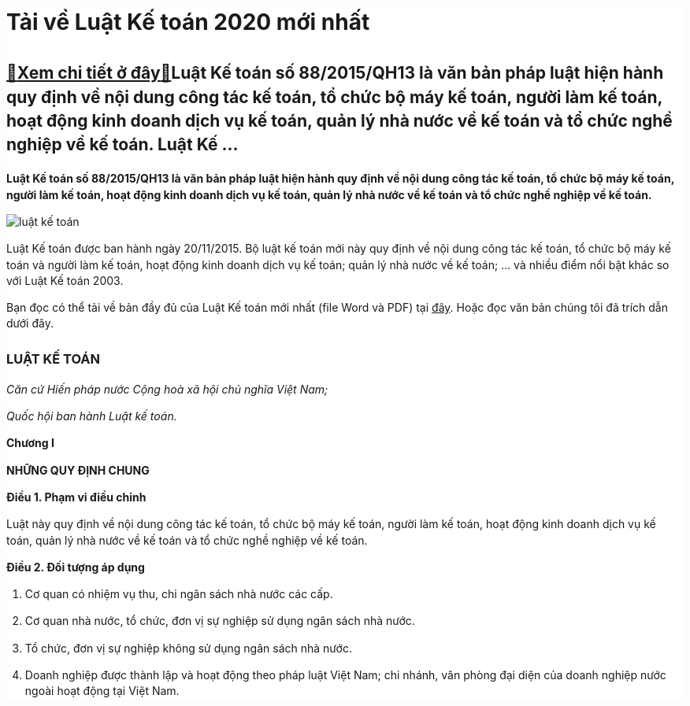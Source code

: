Tải về Luật Kế toán 2020 mới nhất
=================================

[:gift:Xem chi tiết ở đây:gift:](https://hddtvn.com/tai-ve-luat-ke-toan-2020-moi-nhat/)Luật Kế toán số 88/2015/QH13 là văn bản pháp luật hiện hành quy định về nội dung công tác kế toán, tổ chức bộ máy kế toán, người làm kế toán, hoạt động kinh doanh dịch vụ kế toán, quản lý nhà nước về kế toán và tổ chức nghề nghiệp về kế toán. Luật Kế …
------------------------------------------------------------------------------------------------------------------------------------------------------------------------------------------------------------------------------------------------------------

**Luật Kế toán số 88/2015/QH13 là văn bản pháp luật hiện hành quy định về nội dung công tác kế toán, tổ chức bộ máy kế toán, người làm kế toán, hoạt động kinh doanh dịch vụ kế toán, quản lý nhà nước về kế toán và tổ chức nghề nghiệp về kế toán.**


![luật kế toán](https://hddtvn.com/wp-content/uploads/2021/01/do-you-need-an-accountant-to-file-your-tax-return_700414297-1024x621-1.jpg)


Luật Kế toán được ban hành ngày 20/11/2015. Bộ luật kế toán mới này quy định về nội dung công tác kế toán, tổ chức bộ máy kế toán và người làm kế toán, hoạt động kinh doanh dịch vụ kế toán; quản lý nhà nước về kế toán; … và nhiều điểm nổi bật khác so với Luật Kế toán 2003.


Bạn đọc có thể tải về bản đầy đủ của Luật Kế toán mới nhất (file Word và PDF) tại [đây](https://www.mediafire.com/file/gwxzt3xaz6zqhkz/luat_ke_toan_moi_nhat.zip/file). Hoặc đọc văn bản chúng tôi đã trích dẫn dưới đây.


### **LUẬT KẾ TOÁN**


*Căn cứ Hiến pháp nước Cộng hoà xã hội chủ nghĩa Việt Nam;*


*Quốc hội ban hành Luật kế toán.*


**Chương I**


**NHỮNG QUY ĐỊNH CHUNG**


**Điều 1. Phạm vi điều chỉnh**


Luật này quy định về nội dung công tác kế toán, tổ chức bộ máy kế toán, người làm kế toán, hoạt động kinh doanh dịch vụ kế toán, quản lý nhà nước về kế toán và tổ chức nghề nghiệp về kế toán.


**Điều 2. Đối tượng áp dụng**


1. Cơ quan có nhiệm vụ thu, chi ngân sách nhà nước các cấp.


2. Cơ quan nhà nước, tổ chức, đơn vị sự nghiệp sử dụng ngân sách nhà nước.


3. Tổ chức, đơn vị sự nghiệp không sử dụng ngân sách nhà nước.


4. Doanh nghiệp được thành lập và hoạt động theo pháp luật Việt Nam; chi nhánh, văn phòng đại diện của doanh nghiệp nước ngoài hoạt động tại Việt Nam.
